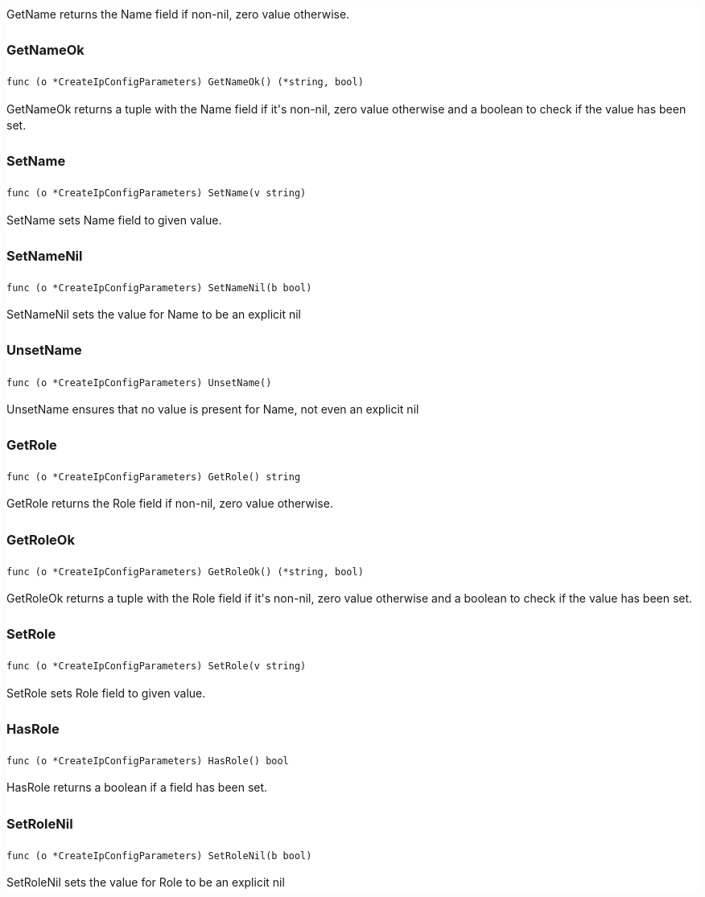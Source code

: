 GetName returns the Name field if non-nil, zero value otherwise.

### GetNameOk

`func (o *CreateIpConfigParameters) GetNameOk() (*string, bool)`

GetNameOk returns a tuple with the Name field if it's non-nil, zero value otherwise
and a boolean to check if the value has been set.

### SetName

`func (o *CreateIpConfigParameters) SetName(v string)`

SetName sets Name field to given value.


### SetNameNil

`func (o *CreateIpConfigParameters) SetNameNil(b bool)`

 SetNameNil sets the value for Name to be an explicit nil

### UnsetName
`func (o *CreateIpConfigParameters) UnsetName()`

UnsetName ensures that no value is present for Name, not even an explicit nil
### GetRole

`func (o *CreateIpConfigParameters) GetRole() string`

GetRole returns the Role field if non-nil, zero value otherwise.

### GetRoleOk

`func (o *CreateIpConfigParameters) GetRoleOk() (*string, bool)`

GetRoleOk returns a tuple with the Role field if it's non-nil, zero value otherwise
and a boolean to check if the value has been set.

### SetRole

`func (o *CreateIpConfigParameters) SetRole(v string)`

SetRole sets Role field to given value.

### HasRole

`func (o *CreateIpConfigParameters) HasRole() bool`

HasRole returns a boolean if a field has been set.

### SetRoleNil

`func (o *CreateIpConfigParameters) SetRoleNil(b bool)`

 SetRoleNil sets the value for Role to be an explicit nil
